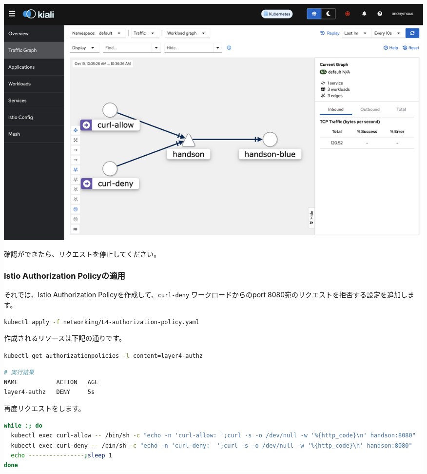 ![image](./image/kiali-L4-authorizationpolicy-notapplied.png)

確認ができたら、リクエストを停止してください。

### Istio Authorization Policyの適用
それでは、Istio Authorization Policyを作成して、`curl-deny` ワークロードからのport 8080宛のリクエストを拒否する設定を追加します。

```sh
kubectl apply -f networking/L4-authorization-policy.yaml
```

作成されるリソースは下記の通りです。

```sh
kubectl get authorizationpolicies -l content=layer4-authz
```

```sh
# 実行結果
NAME           ACTION   AGE
layer4-authz   DENY     5s
```

再度リクエストをします。

```sh
while :; do
  kubectl exec curl-allow -- /bin/sh -c "echo -n 'curl-allow: ';curl -s -o /dev/null -w '%{http_code}\n' handson:8080"
  kubectl exec curl-deny -- /bin/sh -c "echo -n 'curl-deny:  ';curl -s -o /dev/null -w '%{http_code}\n' handson:8080"
  echo ----------------;sleep 1
done
```
